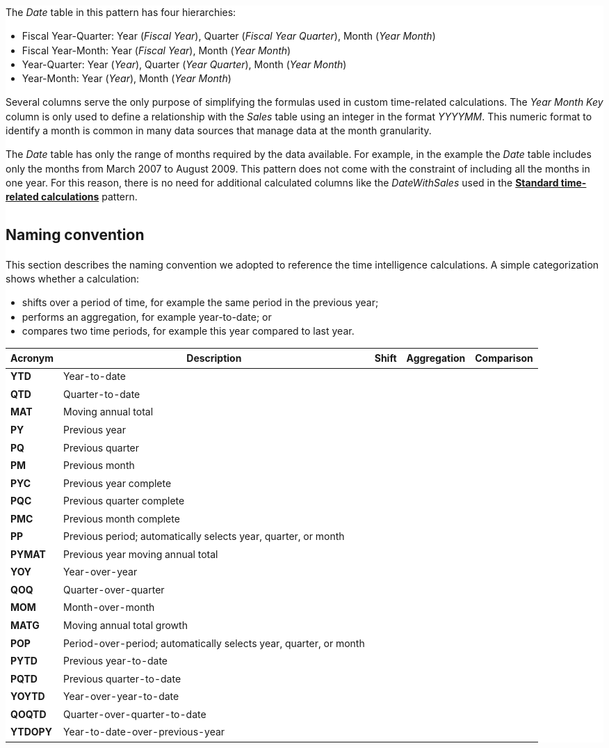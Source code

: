 The *Date* table in this pattern has four hierarchies:

-   Fiscal Year-Quarter: Year (*Fiscal Year*), Quarter (*Fiscal Year Quarter*), Month (*Year Month*)
-   Fiscal Year-Month: Year (*Fiscal Year*), Month (*Year Month*)
-   Year-Quarter: Year (*Year*), Quarter (*Year Quarter*), Month (*Year Month*)
-   Year-Month: Year (*Year*), Month (*Year Month*)

Several columns serve the only purpose of simplifying the formulas used in custom time-related calculations. The *Year Month Key* column is only used to define a relationship with the *Sales* table using an integer in the format *YYYYMM*. This numeric format to identify a month is common in many data sources that manage data at the month granularity.

The *Date* table has only the range of months required by the data available. For example, in the example the *Date* table includes only the months from March 2007 to August 2009. This pattern does not come with the constraint of including all the months in one year. For this reason, there is no need for additional calculated columns like the *DateWithSales* used in the [**Standard time-related calculations**](https://www.daxpatterns.com/standard-time-related-calculations/) pattern.

## Naming convention

This section describes the naming convention we adopted to reference the time intelligence calculations. A simple categorization shows whether a calculation:

-   shifts over a period of time, for example the same period in the previous year;
-   performs an aggregation, for example year-to-date; or
-   compares two time periods, for example this year compared to last year.

| **Acronym** | **Description** | **Shift** | **Aggregation** | **Comparison** |
| --- | --- | --- | --- | --- |
| **YTD** | Year-to-date |   |  |   |
| **QTD** | Quarter-to-date |   |  |   |
| **MAT** | Moving annual total |   |  |   |
| **PY** | Previous year |  |   |   |
| **PQ** | Previous quarter |  |   |   |
| **PM** | Previous month |  |   |   |
| **PYC** | Previous year complete |  |   |   |
| **PQC** | Previous quarter complete |  |   |   |
| **PMC** | Previous month complete |  |   |   |
| **PP** | Previous period; automatically selects year, quarter, or month |  |   |   |
| **PYMAT** | Previous year moving annual total |  |  |   |
| **YOY** | Year-over-year |   |   |  |
| **QOQ** | Quarter-over-quarter |   |   |  |
| **MOM** | Month-over-month |   |   |  |
| **MATG** | Moving annual total growth |  |  |  |
| **POP** | Period-over-period; automatically selects year, quarter, or month |   |   |  |
| **PYTD** | Previous year-to-date |  |  |   |
| **PQTD** | Previous quarter-to-date |  |  |   |
| **YOYTD** | Year-over-year-to-date |  |  |  |
| **QOQTD** | Quarter-over-quarter-to-date |  |  |  |
| **YTDOPY** | Year-to-date-over-previous-year |  |  |  |